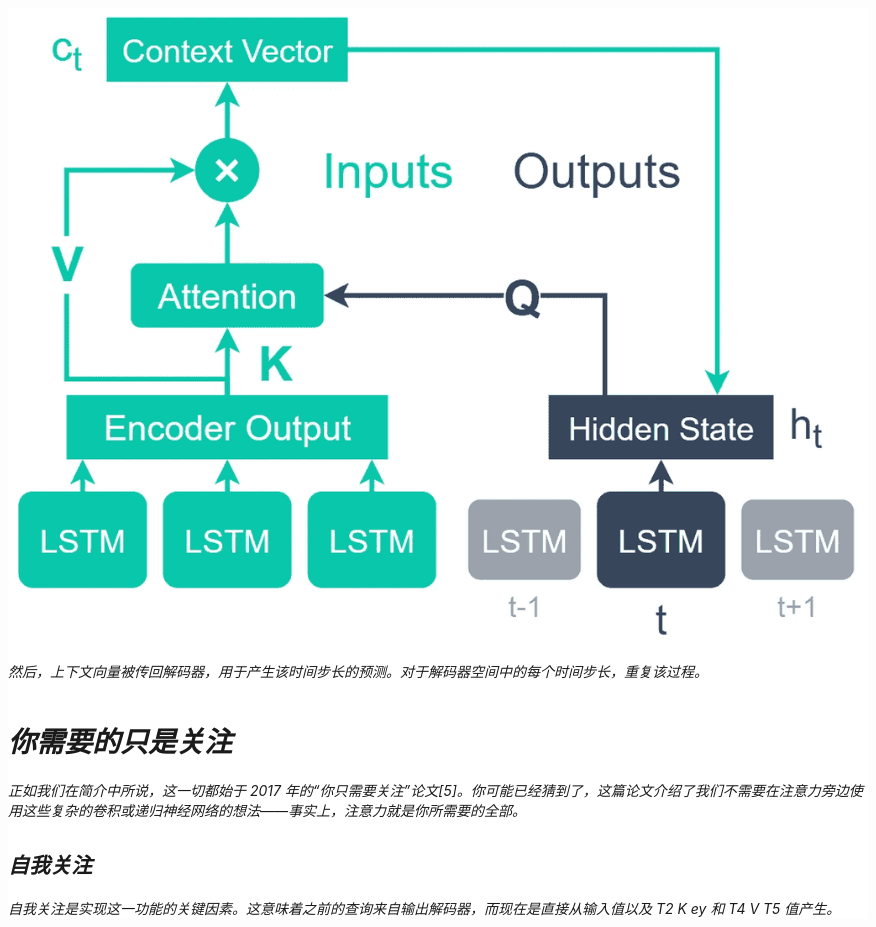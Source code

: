 *![](img/2f39e6554ca926f6e6704a5ac20b897a.png)*

*然后，上下文向量被传回解码器，用于产生该时间步长的预测。对于解码器空间中的每个时间步长，重复该过程。*

# *你需要的只是关注*

*正如我们在简介中所说，这一切都始于 2017 年的“你只需要关注”论文[5]。你可能已经猜到了，这篇论文介绍了我们不需要在注意力旁边使用这些复杂的卷积或递归神经网络的想法——事实上，注意力就是你所需要的全部。*

## *自我关注*

*自我关注是实现这一功能的关键因素。这意味着之前的查询来自输出解码器，而现在是直接从输入值以及 T2 K ey 和 T4 V T5 值产生。*
